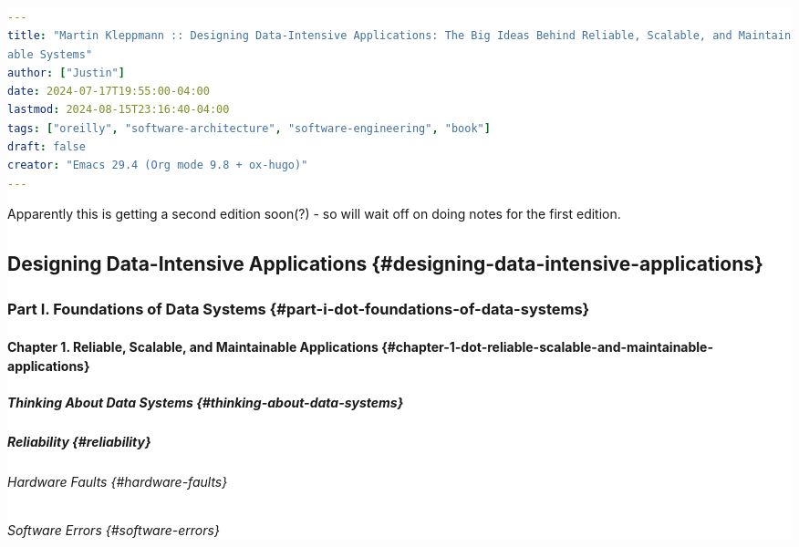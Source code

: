 ```yaml
---
title: "Martin Kleppmann :: Designing Data-Intensive Applications: The Big Ideas Behind Reliable, Scalable, and Maintainable Systems"
author: ["Justin"]
date: 2024-07-17T19:55:00-04:00
lastmod: 2024-08-15T23:16:40-04:00
tags: ["oreilly", "software-architecture", "software-engineering", "book"]
draft: false
creator: "Emacs 29.4 (Org mode 9.8 + ox-hugo)"
---
```


Apparently this is getting a second edition soon(?) - so will wait off on doing
notes for the first edition.

<div class="outline-1 jvc">

## Designing Data-Intensive Applications {#designing-data-intensive-applications}

<div class="outline-2 jvc">

### Part I. Foundations of Data Systems {#part-i-dot-foundations-of-data-systems}

<div class="outline-3 jvc">

#### Chapter 1. Reliable, Scalable, and Maintainable Applications {#chapter-1-dot-reliable-scalable-and-maintainable-applications}

<div class="outline-4 jvc">

##### Thinking About Data Systems {#thinking-about-data-systems}

</div>

<div class="outline-4 jvc">

##### Reliability {#reliability}

<div class="outline-5 jvc">

###### Hardware Faults {#hardware-faults}

</div>

<div class="outline-5 jvc">

###### Software Errors {#software-errors}

</div>

<div class="outline-5 jvc">
